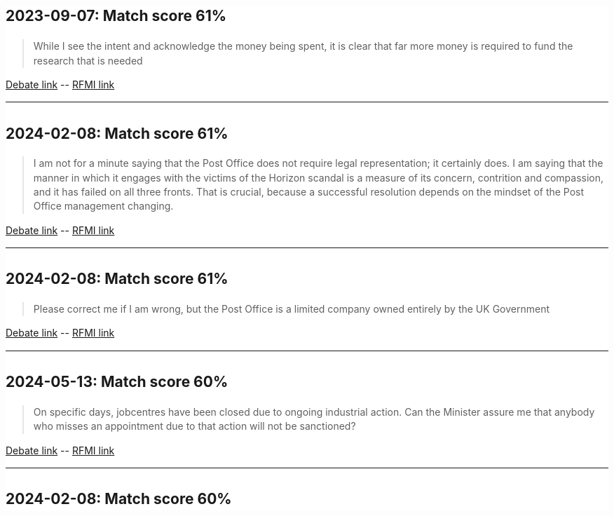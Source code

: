 
## 2023-09-07: Match score 61%

>While I see the intent and acknowledge the money being spent, it is clear that far more money is required to fund the research that is needed

[Debate link](https://www.theyworkforyou.com/debates/?id=2023-09-07d.629.2)  --  [RFMI link](https://www.theyworkforyou.com/mp/25288/register)


---



## 2024-02-08: Match score 61%

>I am not for a minute saying that the Post Office does not require legal representation; it certainly does. I am saying that the manner in which it engages with the victims of the Horizon scandal is a measure of its concern, contrition and compassion, and it has failed on all three fronts. That is crucial, because a successful resolution depends on the mindset of the Post Office management changing.

[Debate link](https://www.theyworkforyou.com/debates/?id=2024-02-08b.411.0)  --  [RFMI link](https://www.theyworkforyou.com/mp/25288/register)


---



## 2024-02-08: Match score 61%

>Please correct me if I am wrong, but the Post Office is a limited company owned entirely by the UK Government

[Debate link](https://www.theyworkforyou.com/debates/?id=2024-02-08b.411.0)  --  [RFMI link](https://www.theyworkforyou.com/mp/25288/register)


---



## 2024-05-13: Match score 60%

>On specific days, jobcentres have been closed due to ongoing industrial action. Can the Minister assure me that anybody who misses an appointment due to that action will not be sanctioned?

[Debate link](https://www.theyworkforyou.com/debates/?id=2024-05-13c.4.2)  --  [RFMI link](https://www.theyworkforyou.com/mp/25288/register)


---



## 2024-02-08: Match score 60%
